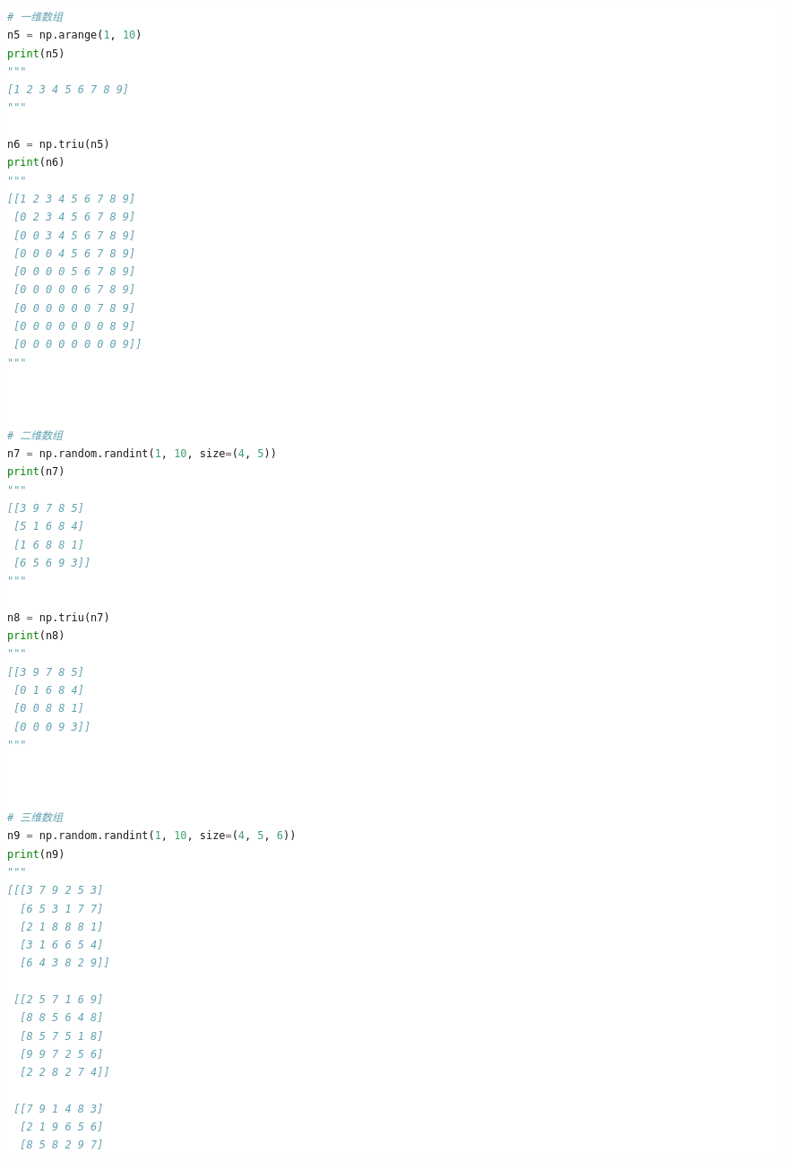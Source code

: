 ```Python
# 一维数组
n5 = np.arange(1, 10)
print(n5)
"""
[1 2 3 4 5 6 7 8 9]
"""

n6 = np.triu(n5)
print(n6)
"""
[[1 2 3 4 5 6 7 8 9]
 [0 2 3 4 5 6 7 8 9]
 [0 0 3 4 5 6 7 8 9]
 [0 0 0 4 5 6 7 8 9]
 [0 0 0 0 5 6 7 8 9]
 [0 0 0 0 0 6 7 8 9]
 [0 0 0 0 0 0 7 8 9]
 [0 0 0 0 0 0 0 8 9]
 [0 0 0 0 0 0 0 0 9]]
"""



# 二维数组
n7 = np.random.randint(1, 10, size=(4, 5))
print(n7)
"""
[[3 9 7 8 5]
 [5 1 6 8 4]
 [1 6 8 8 1]
 [6 5 6 9 3]]
"""

n8 = np.triu(n7)
print(n8)
"""
[[3 9 7 8 5]
 [0 1 6 8 4]
 [0 0 8 8 1]
 [0 0 0 9 3]]
"""



# 三维数组
n9 = np.random.randint(1, 10, size=(4, 5, 6))
print(n9)
"""
[[[3 7 9 2 5 3]
  [6 5 3 1 7 7]
  [2 1 8 8 8 1]
  [3 1 6 6 5 4]
  [6 4 3 8 2 9]]

 [[2 5 7 1 6 9]
  [8 8 5 6 4 8]
  [8 5 7 5 1 8]
  [9 9 7 2 5 6]
  [2 2 8 2 7 4]]

 [[7 9 1 4 8 3]
  [2 1 9 6 5 6]
  [8 5 8 2 9 7]
```
